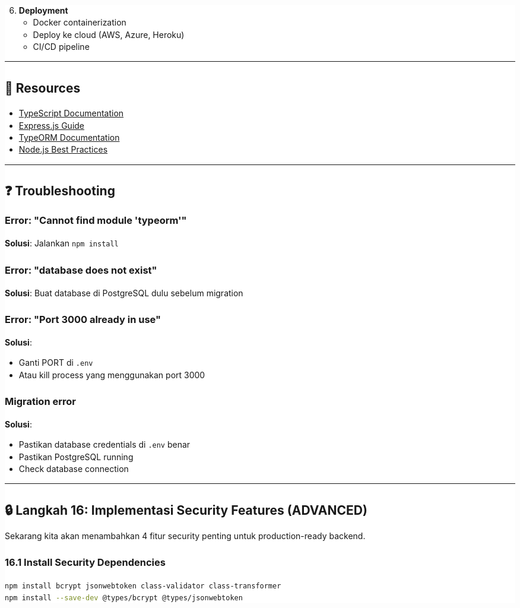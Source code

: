6. **Deployment**
   - Docker containerization
   - Deploy ke cloud (AWS, Azure, Heroku)
   - CI/CD pipeline

---

## 📖 Resources

- [TypeScript Documentation](https://www.typescriptlang.org/docs/)
- [Express.js Guide](https://expressjs.com/en/guide/routing.html)
- [TypeORM Documentation](https://typeorm.io/)
- [Node.js Best Practices](https://github.com/goldbergyoni/nodebestpractices)

---

## ❓ Troubleshooting

### Error: "Cannot find module 'typeorm'"

**Solusi**: Jalankan `npm install`

### Error: "database does not exist"

**Solusi**: Buat database di PostgreSQL dulu sebelum migration

### Error: "Port 3000 already in use"

**Solusi**:

- Ganti PORT di `.env`
- Atau kill process yang menggunakan port 3000

### Migration error

**Solusi**:

- Pastikan database credentials di `.env` benar
- Pastikan PostgreSQL running
- Check database connection

---

## 🔒 Langkah 16: Implementasi Security Features (ADVANCED)

Sekarang kita akan menambahkan 4 fitur security penting untuk production-ready backend.

### 16.1 Install Security Dependencies

```bash
npm install bcrypt jsonwebtoken class-validator class-transformer
npm install --save-dev @types/bcrypt @types/jsonwebtoken
```

